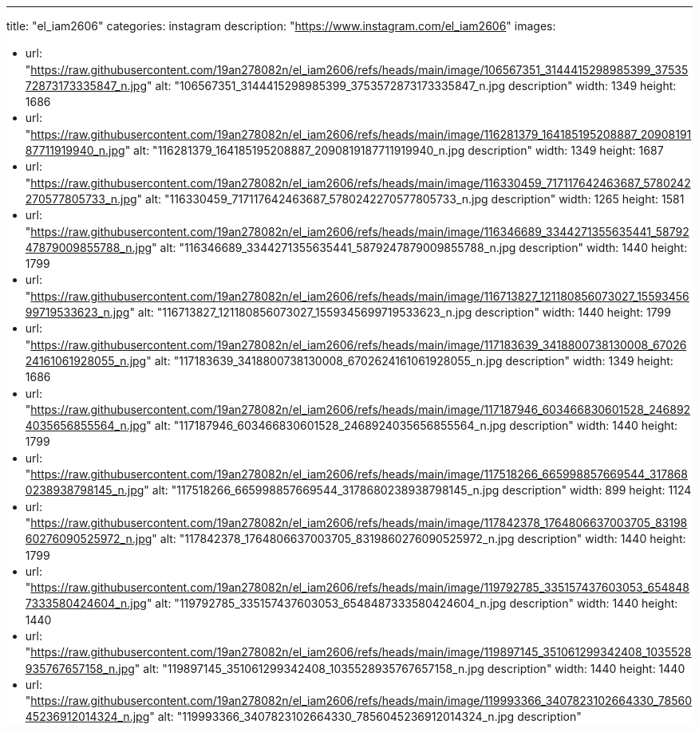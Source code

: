 ---
title: "el_iam2606"
categories: instagram
description: "https://www.instagram.com/el_iam2606"
images:
  - url: "https://raw.githubusercontent.com/19an278082n/el_iam2606/refs/heads/main/image/106567351_3144415298985399_3753572873173335847_n.jpg"
    alt: "106567351_3144415298985399_3753572873173335847_n.jpg description"
    width: 1349
    height: 1686
  - url: "https://raw.githubusercontent.com/19an278082n/el_iam2606/refs/heads/main/image/116281379_164185195208887_2090819187711919940_n.jpg"
    alt: "116281379_164185195208887_2090819187711919940_n.jpg description"
    width: 1349
    height: 1687
  - url: "https://raw.githubusercontent.com/19an278082n/el_iam2606/refs/heads/main/image/116330459_717117642463687_5780242270577805733_n.jpg"
    alt: "116330459_717117642463687_5780242270577805733_n.jpg description"
    width: 1265
    height: 1581
  - url: "https://raw.githubusercontent.com/19an278082n/el_iam2606/refs/heads/main/image/116346689_3344271355635441_5879247879009855788_n.jpg"
    alt: "116346689_3344271355635441_5879247879009855788_n.jpg description"
    width: 1440
    height: 1799
  - url: "https://raw.githubusercontent.com/19an278082n/el_iam2606/refs/heads/main/image/116713827_121180856073027_1559345699719533623_n.jpg"
    alt: "116713827_121180856073027_1559345699719533623_n.jpg description"
    width: 1440
    height: 1799
  - url: "https://raw.githubusercontent.com/19an278082n/el_iam2606/refs/heads/main/image/117183639_3418800738130008_6702624161061928055_n.jpg"
    alt: "117183639_3418800738130008_6702624161061928055_n.jpg description"
    width: 1349
    height: 1686
  - url: "https://raw.githubusercontent.com/19an278082n/el_iam2606/refs/heads/main/image/117187946_603466830601528_2468924035656855564_n.jpg"
    alt: "117187946_603466830601528_2468924035656855564_n.jpg description"
    width: 1440
    height: 1799
  - url: "https://raw.githubusercontent.com/19an278082n/el_iam2606/refs/heads/main/image/117518266_665998857669544_3178680238938798145_n.jpg"
    alt: "117518266_665998857669544_3178680238938798145_n.jpg description"
    width: 899
    height: 1124
  - url: "https://raw.githubusercontent.com/19an278082n/el_iam2606/refs/heads/main/image/117842378_1764806637003705_8319860276090525972_n.jpg"
    alt: "117842378_1764806637003705_8319860276090525972_n.jpg description"
    width: 1440
    height: 1799
  - url: "https://raw.githubusercontent.com/19an278082n/el_iam2606/refs/heads/main/image/119792785_335157437603053_6548487333580424604_n.jpg"
    alt: "119792785_335157437603053_6548487333580424604_n.jpg description"
    width: 1440
    height: 1440
  - url: "https://raw.githubusercontent.com/19an278082n/el_iam2606/refs/heads/main/image/119897145_351061299342408_1035528935767657158_n.jpg"
    alt: "119897145_351061299342408_1035528935767657158_n.jpg description"
    width: 1440
    height: 1440
  - url: "https://raw.githubusercontent.com/19an278082n/el_iam2606/refs/heads/main/image/119993366_3407823102664330_7856045236912014324_n.jpg"
    alt: "119993366_3407823102664330_7856045236912014324_n.jpg description"